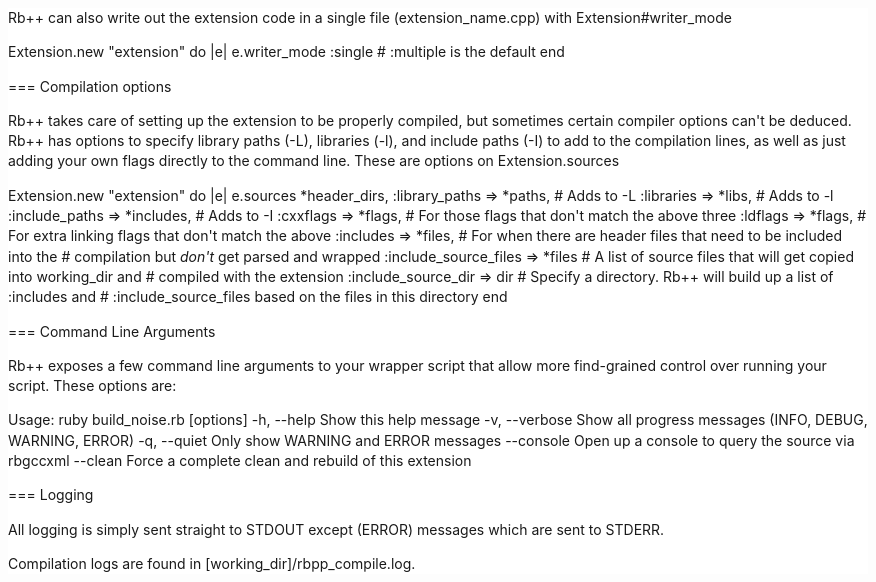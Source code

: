 Rb++ can also write out the extension code in a single file (extension_name.cpp) with Extension#writer_mode

  Extension.new "extension" do |e|
    e.writer_mode :single # :multiple is the default
  end

=== Compilation options

Rb++ takes care of setting up the extension to be properly compiled, but sometimes certain
compiler options can't be deduced. Rb++ has options to specify library paths (-L), libraries (-l),
and include paths (-I) to add to the compilation lines, as well as just adding your own flags
directly to the command line. These are options on Extension.sources

  Extension.new "extension" do |e|
    e.sources *header_dirs,
      :library_paths => *paths,       # Adds to -L
      :libraries => *libs,            # Adds to -l
      :include_paths => *includes,    # Adds to -I
      :cxxflags => *flags,            # For those flags that don't match the above three
      :ldflags => *flags,             # For extra linking flags that don't match the above
      :includes => *files,            # For when there are header files that need to be included into the
                                      #   compilation but *don't* get parsed and wrapped
      :include_source_files => *files # A list of source files that will get copied into working_dir and
                                      #   compiled with the extension
      :include_source_dir => dir      # Specify a directory. Rb++ will build up a list of :includes and
                                      #   :include_source_files based on the files in this directory
  end

=== Command Line Arguments

Rb++ exposes a few command line arguments to your wrapper script that allow more find-grained control
over running your script. These options are:

  Usage: ruby build_noise.rb [options]
    -h, --help                       Show this help message
    -v, --verbose                    Show all progress messages (INFO, DEBUG, WARNING, ERROR)
    -q, --quiet                      Only show WARNING and ERROR messages
        --console                    Open up a console to query the source via rbgccxml
        --clean                      Force a complete clean and rebuild of this extension

=== Logging

All logging is simply sent straight to STDOUT except (ERROR) messages which are sent to STDERR. 

Compilation logs are found in [working_dir]/rbpp_compile.log.
